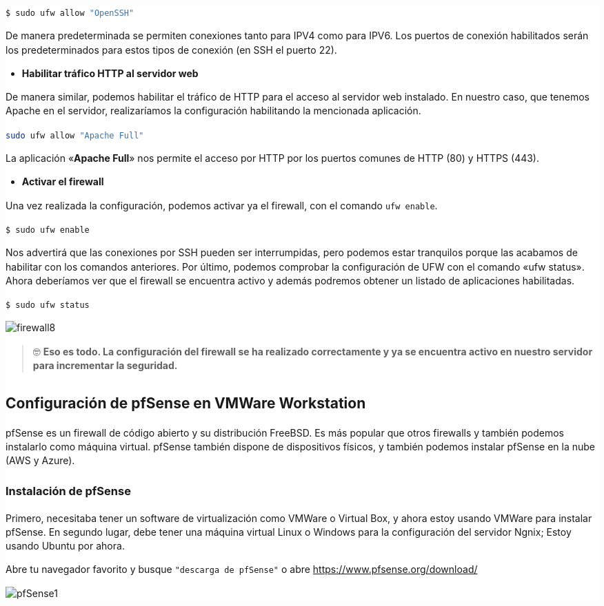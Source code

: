 ```bash
$ sudo ufw allow "OpenSSH"
```

De manera predeterminada se permiten conexiones tanto para IPV4 como para IPV6. Los puertos de conexión habilitados serán los predeterminados para estos tipos de conexión (en SSH el puerto 22).

- **Habilitar tráfico HTTP al servidor web**

De manera similar, podemos habilitar el tráfico de HTTP para el acceso al servidor web instalado. En nuestro caso, que tenemos Apache en el servidor, realizaríamos la configuración habilitando la mencionada aplicación.

```bash
sudo ufw allow "Apache Full"
```

La aplicación «**Apache Full**» nos permite el acceso por HTTP por los puertos comunes de HTTP (80) y HTTPS (443).

- **Activar el firewall**

Una vez realizada la configuración, podemos activar ya el firewall, con el comando `ufw enable`.

```bash
$ sudo ufw enable
```

Nos advertirá que las conexiones por SSH pueden ser interrumpidas, pero podemos estar tranquilos porque las acabamos de habilitar con los comandos anteriores. Por último, podemos comprobar la configuración de UFW con el comando «ufw status». Ahora deberíamos ver que el firewall se encuentra activo y además podremos obtener un listado de aplicaciones habilitadas.

```bash
$ sudo ufw status
```

![firewall8](https://github.com/4GeeksAcademy/cybersecurity-syllabus/blob/main/assets/firewall8.png?raw=true)

> 🤓 **Eso es todo. La configuración del firewall se ha realizado correctamente y ya se encuentra activo en nuestro servidor para incrementar la seguridad.**

## Configuración de pfSense en VMWare Workstation

pfSense es un firewall de código abierto y su distribución FreeBSD. Es más popular que otros firewalls y también podemos instalarlo como máquina virtual. pfSense también dispone de dispositivos físicos, y también podemos instalar pfSense en la nube (AWS y Azure).

### Instalación de pfSense

Primero, necesitaba tener un software de virtualización como VMWare o Virtual Box, y ahora estoy usando VMWare para instalar pfSense. En segundo lugar, debe tener una máquina virtual Linux o Windows para la configuración del servidor Ngnix; Estoy usando Ubuntu por ahora.

Abre tu navegador favorito y busque `"descarga de pfSense"` o abre https://www.pfsense.org/download/

![pfSense1](https://github.com/4GeeksAcademy/cybersecurity-syllabus/blob/main/assets/pfsense1.png?raw=true)
